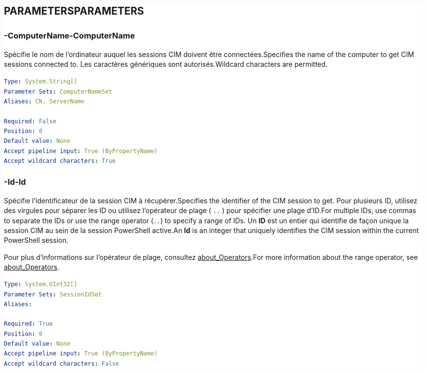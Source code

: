 ## <span data-ttu-id="c5fe2-127">PARAMETERS</span><span class="sxs-lookup"><span data-stu-id="c5fe2-127">PARAMETERS</span></span>

### <span data-ttu-id="c5fe2-128">-ComputerName</span><span class="sxs-lookup"><span data-stu-id="c5fe2-128">-ComputerName</span></span>

<span data-ttu-id="c5fe2-129">Spécifie le nom de l’ordinateur auquel les sessions CIM doivent être connectées.</span><span class="sxs-lookup"><span data-stu-id="c5fe2-129">Specifies the name of the computer to get CIM sessions connected to.</span></span> <span data-ttu-id="c5fe2-130">Les caractères génériques sont autorisés.</span><span class="sxs-lookup"><span data-stu-id="c5fe2-130">Wildcard characters are permitted.</span></span>

```yaml
Type: System.String[]
Parameter Sets: ComputerNameSet
Aliases: CN, ServerName

Required: False
Position: 0
Default value: None
Accept pipeline input: True (ByPropertyName)
Accept wildcard characters: True
```

### <span data-ttu-id="c5fe2-131">-Id</span><span class="sxs-lookup"><span data-stu-id="c5fe2-131">-Id</span></span>

<span data-ttu-id="c5fe2-132">Spécifie l’identificateur de la session CIM à récupérer.</span><span class="sxs-lookup"><span data-stu-id="c5fe2-132">Specifies the identifier of the CIM session to get.</span></span> <span data-ttu-id="c5fe2-133">Pour plusieurs ID, utilisez des virgules pour séparer les ID ou utilisez l’opérateur de plage ( `..` ) pour spécifier une plage d’ID.</span><span class="sxs-lookup"><span data-stu-id="c5fe2-133">For multiple IDs, use commas to separate the IDs or use the range operator (`..`) to specify a range of IDs.</span></span> <span data-ttu-id="c5fe2-134">Un **ID** est un entier qui identifie de façon unique la session CIM au sein de la session PowerShell active.</span><span class="sxs-lookup"><span data-stu-id="c5fe2-134">An **Id** is an integer that uniquely identifies the CIM session within the current PowerShell session.</span></span>

<span data-ttu-id="c5fe2-135">Pour plus d’informations sur l’opérateur de plage, consultez [about_Operators](../Microsoft.PowerShell.Core/About/about_Operators.md).</span><span class="sxs-lookup"><span data-stu-id="c5fe2-135">For more information about the range operator, see [about_Operators](../Microsoft.PowerShell.Core/About/about_Operators.md).</span></span>

```yaml
Type: System.UInt32[]
Parameter Sets: SessionIdSet
Aliases:

Required: True
Position: 0
Default value: None
Accept pipeline input: True (ByPropertyName)
Accept wildcard characters: False
```
